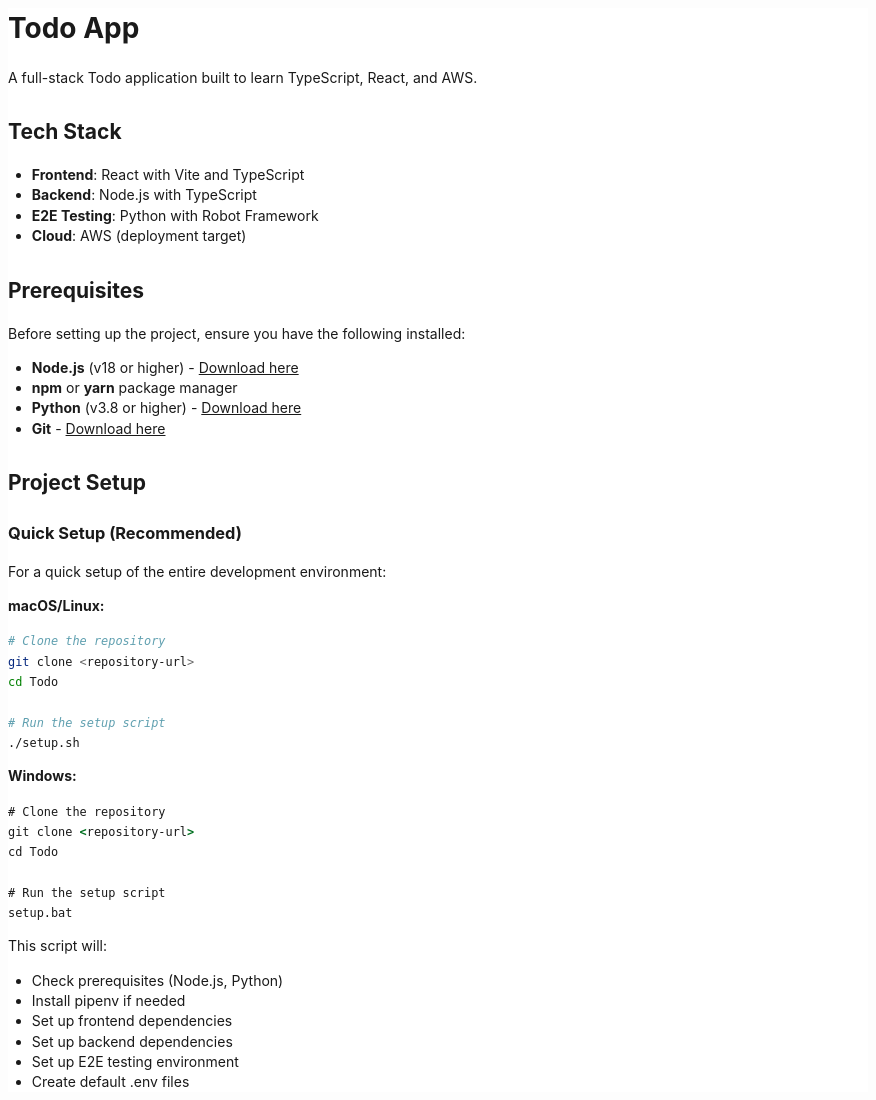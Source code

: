 # Todo App

A full-stack Todo application built to learn TypeScript, React, and AWS.

## Tech Stack

- **Frontend**: React with Vite and TypeScript
- **Backend**: Node.js with TypeScript
- **E2E Testing**: Python with Robot Framework
- **Cloud**: AWS (deployment target)

## Prerequisites

Before setting up the project, ensure you have the following installed:

- **Node.js** (v18 or higher) - [Download here](https://nodejs.org/)
- **npm** or **yarn** package manager
- **Python** (v3.8 or higher) - [Download here](https://python.org/)
- **Git** - [Download here](https://git-scm.com/)

## Project Setup

### Quick Setup (Recommended)

For a quick setup of the entire development environment:

**macOS/Linux:**
```bash
# Clone the repository
git clone <repository-url>
cd Todo

# Run the setup script
./setup.sh
```

**Windows:**
```cmd
# Clone the repository
git clone <repository-url>
cd Todo

# Run the setup script
setup.bat
```

This script will:
- Check prerequisites (Node.js, Python)
- Install pipenv if needed
- Set up frontend dependencies
- Set up backend dependencies  
- Set up E2E testing environment
- Create default .env files
